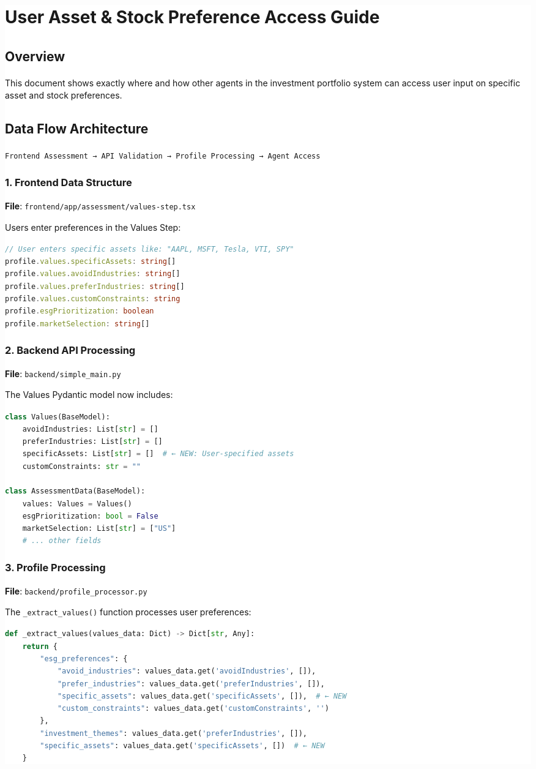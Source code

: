 # User Asset & Stock Preference Access Guide

## Overview
This document shows exactly where and how other agents in the investment portfolio system can access user input on specific asset and stock preferences.

## Data Flow Architecture

```
Frontend Assessment → API Validation → Profile Processing → Agent Access
```

### 1. Frontend Data Structure
**File**: `frontend/app/assessment/values-step.tsx`

Users enter preferences in the Values Step:
```typescript
// User enters specific assets like: "AAPL, MSFT, Tesla, VTI, SPY"
profile.values.specificAssets: string[]
profile.values.avoidIndustries: string[]
profile.values.preferIndustries: string[]
profile.values.customConstraints: string
profile.esgPrioritization: boolean
profile.marketSelection: string[]
```

### 2. Backend API Processing
**File**: `backend/simple_main.py`

The Values Pydantic model now includes:
```python
class Values(BaseModel):
    avoidIndustries: List[str] = []
    preferIndustries: List[str] = []
    specificAssets: List[str] = []  # ← NEW: User-specified assets
    customConstraints: str = ""

class AssessmentData(BaseModel):
    values: Values = Values()
    esgPrioritization: bool = False
    marketSelection: List[str] = ["US"]
    # ... other fields
```

### 3. Profile Processing
**File**: `backend/profile_processor.py`

The `_extract_values()` function processes user preferences:
```python
def _extract_values(values_data: Dict) -> Dict[str, Any]:
    return {
        "esg_preferences": {
            "avoid_industries": values_data.get('avoidIndustries', []),
            "prefer_industries": values_data.get('preferIndustries', []),
            "specific_assets": values_data.get('specificAssets', []),  # ← NEW
            "custom_constraints": values_data.get('customConstraints', '')
        },
        "investment_themes": values_data.get('preferIndustries', []),
        "specific_assets": values_data.get('specificAssets', [])  # ← NEW
    }
```
